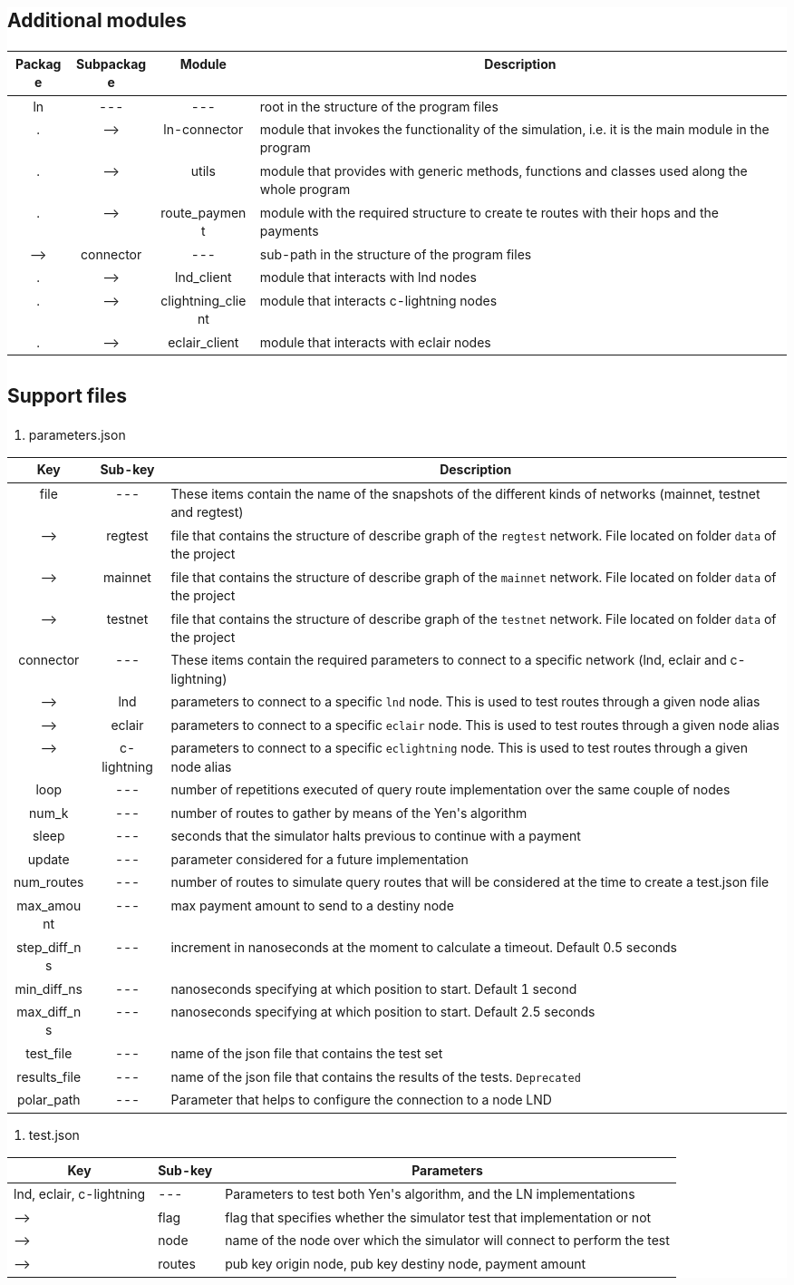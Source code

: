 ## Additional modules

| Package | Subpackage |        Module         | Description                                                                                        |
|:-------:|:----------:|:---------------------:|----------------------------------------------------------------------------------------------------|
|   ln    |    ---     |          ---          | root in the structure of the program files                                                         |
|    .    |    -->     |    ln-connector       | module that invokes the functionality of the simulation, i.e. it is the main module in the program |
|    .    |    -->     |         utils         | module that provides with generic methods, functions and classes used along the whole program      |
|    .    |    -->     |    route_payment	     | module with the required structure to create te routes with their hops and the payments            |
|   -->   | connector  |          ---          | sub-path in the structure of the program files                                                     |
|    .    |    -->     |      	lnd_client      | 	module that interacts with lnd nodes                                                              |
|    .    |    -->     |  	clightning_client   | module that interacts c-lightning nodes                                                            |
|    .    |    -->     |    	eclair_client     | module that interacts with eclair nodes                                                            |

## Support files

1. parameters.json
   
|     Key      |   Sub-key   | Description                                                                                                               |
|:------------:|:-----------:|---------------------------------------------------------------------------------------------------------------------------|
|     file     |     ---     | These items contain the name of the snapshots of the different kinds of networks (mainnet, testnet and regtest)           |
|     -->      |   regtest   | file that contains the structure of describe graph of the `regtest` network. File located on folder `data` of the project |
|     -->      |   mainnet   | file that contains the structure of describe graph of the `mainnet` network. File located on folder `data` of the project |
|     -->      |   testnet   | file that contains the structure of describe graph of the `testnet` network. File located on folder `data` of the project |
|  connector   |     ---     | These items contain the required parameters to connect to a specific network (lnd, eclair and c-lightning)                |
|     -->      |     lnd     | parameters to connect to a specific `lnd` node. This is used to test routes through a given node alias                    |
|     -->      |   eclair    | parameters to connect to a specific `eclair` node. This is used to test routes through a given node alias                 |
|     -->      | c-lightning | parameters to connect to a specific `eclightning` node. This is used to test routes through a given node alias            |
|     loop     |     ---     | number of repetitions executed of query route implementation over the same couple of nodes                                |
|    num_k     |     ---     | number of routes to gather by means of the Yen's algorithm                                                                |
|    sleep     |     ---     | seconds that the simulator halts previous to continue with a payment                                                      |                                                      
|    update    |     ---     | parameter considered for a future implementation                                                                          |                                                    
|  num_routes  |     ---     | number of routes to simulate query routes that will be considered at the time to create a test.json file                  |    
|  max_amount  |     ---     | max payment amount to send to a destiny node                                                                              |   
| step_diff_ns |     ---     | increment in nanoseconds at the moment to calculate a timeout. Default 0.5 seconds                                        |                   
| min_diff_ns  |     ---     | nanoseconds specifying at which position to start. Default 1 second                                                       |                  
| max_diff_ns  |     ---     | nanoseconds specifying at which position to start. Default 2.5 seconds                                                    |                 
|  test_file   |     ---     | name of the json file that contains the test set                                                                          |                
| results_file |     ---     | name of the json file that contains the results of the tests. `Deprecated`                                                |               
|  polar_path  |     ---     | Parameter that helps to configure the connection to a node LND                                                            |              

1. test.json

| Key                      | Sub-key | Parameters                                                                 |
|--------------------------|---------|----------------------------------------------------------------------------|
| lnd, eclair, c-lightning | ---     | Parameters to test both Yen's algorithm, and the LN implementations        |
| -->                      | flag    | flag that specifies whether the simulator test that implementation or not  |
| -->                      | node    | name of the node over which the simulator will connect to perform the test |
| -->                      | routes  | pub key origin node, pub key destiny node, payment amount                  |